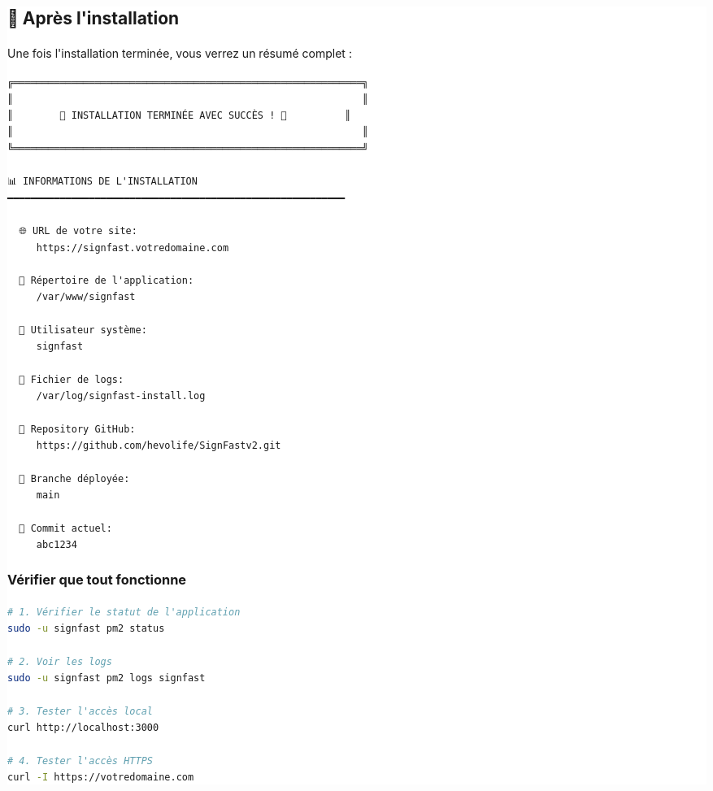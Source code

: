 
## 🎉 Après l'installation

Une fois l'installation terminée, vous verrez un résumé complet :

```
╔════════════════════════════════════════════════════════════╗
║                                                            ║
║        🎉 INSTALLATION TERMINÉE AVEC SUCCÈS ! 🎉          ║
║                                                            ║
╚════════════════════════════════════════════════════════════╝

📊 INFORMATIONS DE L'INSTALLATION
━━━━━━━━━━━━━━━━━━━━━━━━━━━━━━━━━━━━━━━━━━━━━━━━━━━━━━━━━━

  🌐 URL de votre site:
     https://signfast.votredomaine.com

  📁 Répertoire de l'application:
     /var/www/signfast

  👤 Utilisateur système:
     signfast

  📝 Fichier de logs:
     /var/log/signfast-install.log

  🔗 Repository GitHub:
     https://github.com/hevolife/SignFastv2.git

  🌿 Branche déployée:
     main

  📌 Commit actuel:
     abc1234
```

### Vérifier que tout fonctionne

```bash
# 1. Vérifier le statut de l'application
sudo -u signfast pm2 status

# 2. Voir les logs
sudo -u signfast pm2 logs signfast

# 3. Tester l'accès local
curl http://localhost:3000

# 4. Tester l'accès HTTPS
curl -I https://votredomaine.com
```
